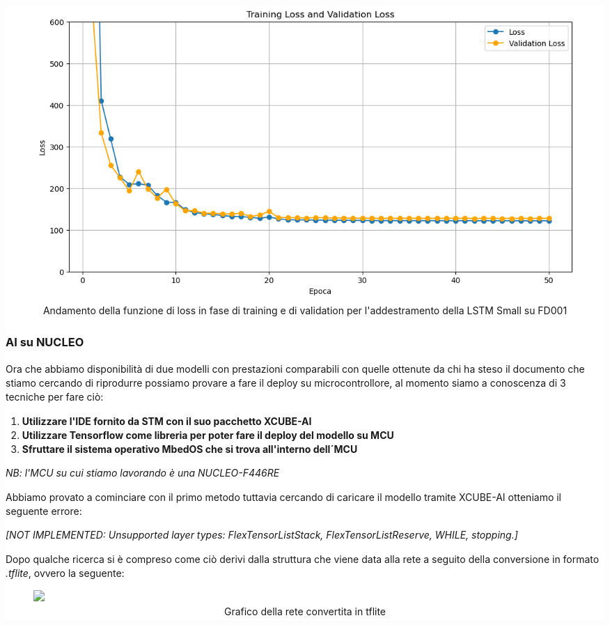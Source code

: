 </figure>

<figure>
<img src ='../DrawIO/loss_small_resized.png'>
<figcaption align='center'>Andamento della funzione di loss in fase di training e di validation per l'addestramento della LSTM Small su FD001</figcaption>
</figure>

### AI su NUCLEO 

Ora che abbiamo disponibilità di due modelli con prestazioni comparabili con quelle ottenute da chi ha steso il documento che stiamo cercando di riprodurre possiamo provare a fare il deploy su microcontrollore, al momento siamo a conoscenza di 3 tecniche per fare ciò:

1. **Utilizzare l'IDE fornito da STM con il suo pacchetto XCUBE-AI** 
2. **Utilizzare Tensorflow come libreria per poter fare il deploy del modello su MCU** 
3. **Sfruttare il sistema operativo MbedOS che si trova all'interno dell´MCU**

*NB: l'MCU su cui stiamo lavorando è una NUCLEO-F446RE*

Abbiamo provato a cominciare con il primo metodo tuttavia cercando di caricare il modello tramite XCUBE-AI otteniamo il seguente errore: 

*[NOT IMPLEMENTED: Unsupported layer types: FlexTensorListStack, FlexTensorListReserve, WHILE, stopping.]*

Dopo qualche ricerca si è compreso come ciò derivi dalla struttura che viene data alla rete a seguito della conversione in formato *.tflite*, ovvero la seguente: 

<figure>
<img src ='../DrawIO/large_lstm_not_fixed'>
<figcaption align='center'>Grafico della rete convertita in tflite</figcaption>
</figure>

